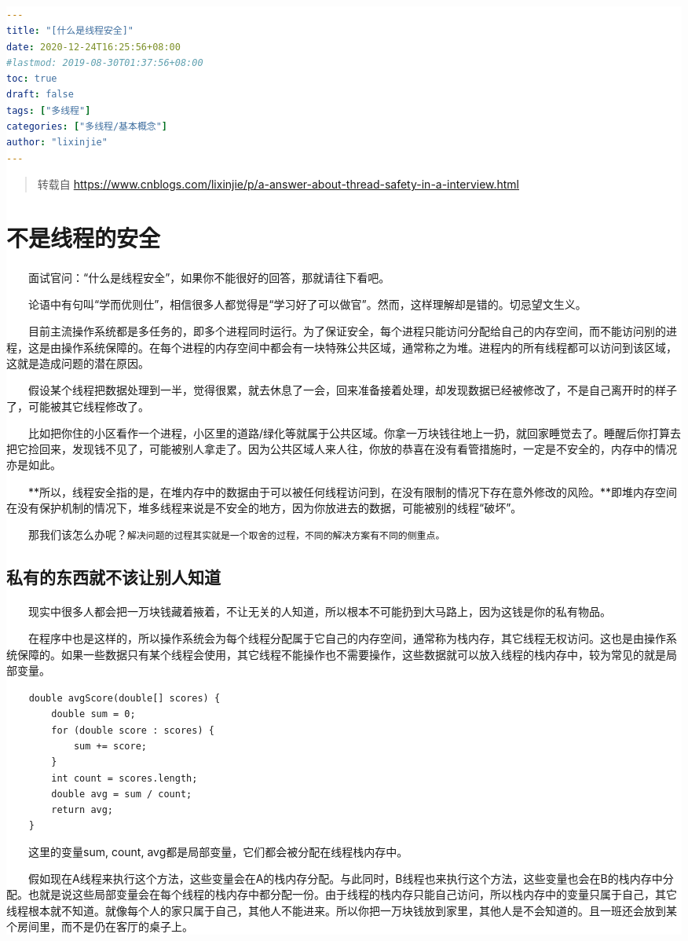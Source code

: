```yaml
---
title: "[什么是线程安全]"
date: 2020-12-24T16:25:56+08:00
#lastmod: 2019-08-30T01:37:56+08:00
toc: true
draft: false
tags: ["多线程"]
categories: ["多线程/基本概念"]
author: "lixinjie"
---
```


> 转载自 https://www.cnblogs.com/lixinjie/p/a-answer-about-thread-safety-in-a-interview.html

# 不是线程的安全

&emsp;&emsp;面试官问：“什么是线程安全”，如果你不能很好的回答，那就请往下看吧。

&emsp;&emsp;论语中有句叫“学而优则仕”，相信很多人都觉得是“学习好了可以做官”。然而，这样理解却是错的。切忌望文生义。

&emsp;&emsp;目前主流操作系统都是多任务的，即多个进程同时运行。为了保证安全，每个进程只能访问分配给自己的内存空间，而不能访问别的进程，这是由操作系统保障的。在每个进程的内存空间中都会有一块特殊公共区域，通常称之为堆。进程内的所有线程都可以访问到该区域，这就是造成问题的潜在原因。

&emsp;&emsp;假设某个线程把数据处理到一半，觉得很累，就去休息了一会，回来准备接着处理，却发现数据已经被修改了，不是自己离开时的样子了，可能被其它线程修改了。

&emsp;&emsp;比如把你住的小区看作一个进程，小区里的道路/绿化等就属于公共区域。你拿一万块钱往地上一扔，就回家睡觉去了。睡醒后你打算去把它捡回来，发现钱不见了，可能被别人拿走了。因为公共区域人来人往，你放的恭喜在没有看管措施时，一定是不安全的，内存中的情况亦是如此。

&emsp;&emsp;**所以，线程安全指的是，在堆内存中的数据由于可以被任何线程访问到，在没有限制的情况下存在意外修改的风险。**即堆内存空间在没有保护机制的情况下，堆多线程来说是不安全的地方，因为你放进去的数据，可能被别的线程“破坏”。

&emsp;&emsp;那我们该怎么办呢？`解决问题的过程其实就是一个取舍的过程，不同的解决方案有不同的侧重点。`

## 私有的东西就不该让别人知道

&emsp;&emsp;现实中很多人都会把一万块钱藏着掖着，不让无关的人知道，所以根本不可能扔到大马路上，因为这钱是你的私有物品。

&emsp;&emsp;在程序中也是这样的，所以操作系统会为每个线程分配属于它自己的内存空间，通常称为栈内存，其它线程无权访问。这也是由操作系统保障的。如果一些数据只有某个线程会使用，其它线程不能操作也不需要操作，这些数据就可以放入线程的栈内存中，较为常见的就是局部变量。

        double avgScore(double[] scores) {
            double sum = 0;
            for (double score : scores) {
                sum += score;
            }
            int count = scores.length;
            double avg = sum / count;
            return avg;
        }

&emsp;&emsp;这里的变量sum, count, avg都是局部变量，它们都会被分配在线程栈内存中。

&emsp;&emsp;假如现在A线程来执行这个方法，这些变量会在A的栈内存分配。与此同时，B线程也来执行这个方法，这些变量也会在B的栈内存中分配。也就是说这些局部变量会在每个线程的栈内存中都分配一份。由于线程的栈内存只能自己访问，所以栈内存中的变量只属于自己，其它线程根本就不知道。就像每个人的家只属于自己，其他人不能进来。所以你把一万块钱放到家里，其他人是不会知道的。且一班还会放到某个房间里，而不是仍在客厅的桌子上。
